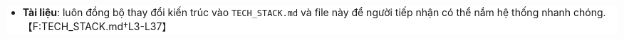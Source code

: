 - **Tài liệu**: luôn đồng bộ thay đổi kiến trúc vào `TECH_STACK.md` và file này để người tiếp nhận có thể nắm hệ thống nhanh chóng.【F:TECH_STACK.md†L3-L37】
